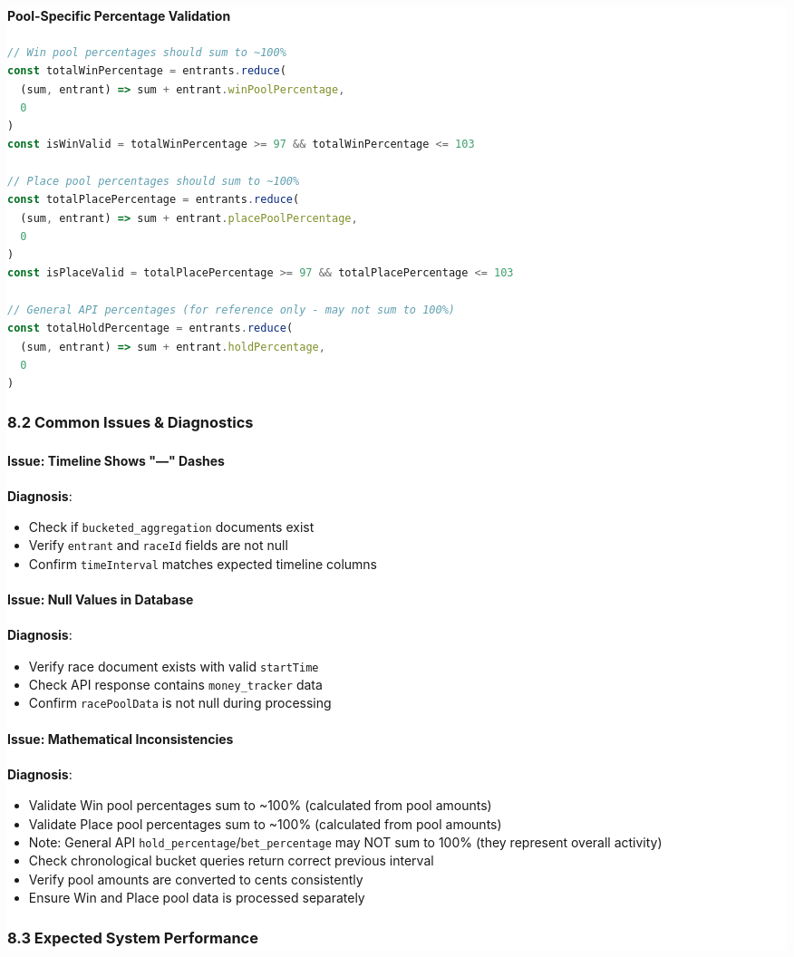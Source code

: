 #### Pool-Specific Percentage Validation

```javascript
// Win pool percentages should sum to ~100%
const totalWinPercentage = entrants.reduce(
  (sum, entrant) => sum + entrant.winPoolPercentage,
  0
)
const isWinValid = totalWinPercentage >= 97 && totalWinPercentage <= 103

// Place pool percentages should sum to ~100%
const totalPlacePercentage = entrants.reduce(
  (sum, entrant) => sum + entrant.placePoolPercentage,
  0
)
const isPlaceValid = totalPlacePercentage >= 97 && totalPlacePercentage <= 103

// General API percentages (for reference only - may not sum to 100%)
const totalHoldPercentage = entrants.reduce(
  (sum, entrant) => sum + entrant.holdPercentage,
  0
)
```

### 8.2 Common Issues & Diagnostics

#### Issue: Timeline Shows "—" Dashes

**Diagnosis**:

- Check if `bucketed_aggregation` documents exist
- Verify `entrant` and `raceId` fields are not null
- Confirm `timeInterval` matches expected timeline columns

#### Issue: Null Values in Database

**Diagnosis**:

- Verify race document exists with valid `startTime`
- Check API response contains `money_tracker` data
- Confirm `racePoolData` is not null during processing

#### Issue: Mathematical Inconsistencies

**Diagnosis**:

- Validate Win pool percentages sum to ~100% (calculated from pool amounts)
- Validate Place pool percentages sum to ~100% (calculated from pool amounts)
- Note: General API `hold_percentage`/`bet_percentage` may NOT sum to 100% (they represent overall activity)
- Check chronological bucket queries return correct previous interval
- Verify pool amounts are converted to cents consistently
- Ensure Win and Place pool data is processed separately

### 8.3 Expected System Performance

